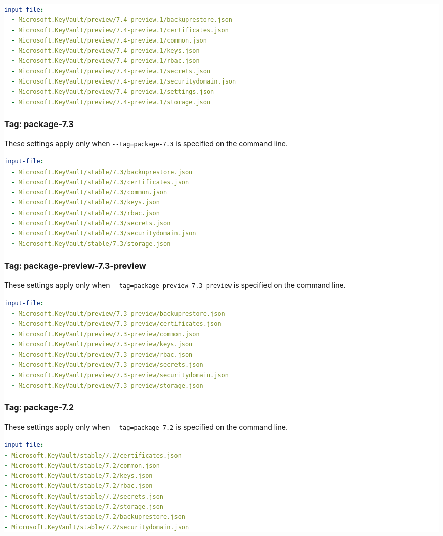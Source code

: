 ``` yaml $(tag) == 'package-preview-7.4-preview.1'
input-file:
  - Microsoft.KeyVault/preview/7.4-preview.1/backuprestore.json
  - Microsoft.KeyVault/preview/7.4-preview.1/certificates.json
  - Microsoft.KeyVault/preview/7.4-preview.1/common.json
  - Microsoft.KeyVault/preview/7.4-preview.1/keys.json
  - Microsoft.KeyVault/preview/7.4-preview.1/rbac.json
  - Microsoft.KeyVault/preview/7.4-preview.1/secrets.json
  - Microsoft.KeyVault/preview/7.4-preview.1/securitydomain.json
  - Microsoft.KeyVault/preview/7.4-preview.1/settings.json
  - Microsoft.KeyVault/preview/7.4-preview.1/storage.json
```

### Tag: package-7.3

These settings apply only when `--tag=package-7.3` is specified on the command line.

``` yaml $(tag) == 'package-7.3'
input-file:
  - Microsoft.KeyVault/stable/7.3/backuprestore.json
  - Microsoft.KeyVault/stable/7.3/certificates.json
  - Microsoft.KeyVault/stable/7.3/common.json
  - Microsoft.KeyVault/stable/7.3/keys.json
  - Microsoft.KeyVault/stable/7.3/rbac.json
  - Microsoft.KeyVault/stable/7.3/secrets.json
  - Microsoft.KeyVault/stable/7.3/securitydomain.json
  - Microsoft.KeyVault/stable/7.3/storage.json
```

### Tag: package-preview-7.3-preview

These settings apply only when `--tag=package-preview-7.3-preview` is specified on the command line.

``` yaml $(tag) == 'package-preview-7.3-preview'
input-file:
  - Microsoft.KeyVault/preview/7.3-preview/backuprestore.json
  - Microsoft.KeyVault/preview/7.3-preview/certificates.json
  - Microsoft.KeyVault/preview/7.3-preview/common.json
  - Microsoft.KeyVault/preview/7.3-preview/keys.json
  - Microsoft.KeyVault/preview/7.3-preview/rbac.json
  - Microsoft.KeyVault/preview/7.3-preview/secrets.json
  - Microsoft.KeyVault/preview/7.3-preview/securitydomain.json
  - Microsoft.KeyVault/preview/7.3-preview/storage.json
```

### Tag: package-7.2

These settings apply only when `--tag=package-7.2` is specified on the command line.

``` yaml $(tag) == 'package-7.2'
input-file:
- Microsoft.KeyVault/stable/7.2/certificates.json
- Microsoft.KeyVault/stable/7.2/common.json
- Microsoft.KeyVault/stable/7.2/keys.json
- Microsoft.KeyVault/stable/7.2/rbac.json
- Microsoft.KeyVault/stable/7.2/secrets.json
- Microsoft.KeyVault/stable/7.2/storage.json
- Microsoft.KeyVault/stable/7.2/backuprestore.json
- Microsoft.KeyVault/stable/7.2/securitydomain.json
```
